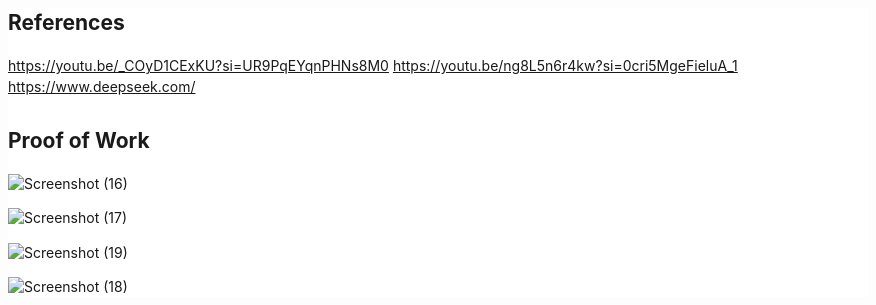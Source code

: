 ## References
  https://youtu.be/_COyD1CExKU?si=UR9PqEYqnPHNs8M0
  https://youtu.be/ng8L5n6r4kw?si=0cri5MgeFieluA_1
  https://www.deepseek.com/

## Proof of Work

![Screenshot (16)](https://github.com/user-attachments/assets/64d3877b-13d6-4790-b00f-926574ccf12a)

![Screenshot (17)](https://github.com/user-attachments/assets/6883542f-8abb-4fd6-b582-2ad014a7d401)

![Screenshot (19)](https://github.com/user-attachments/assets/9f7980dd-8163-4d9f-bb0f-85cd7feec141)

![Screenshot (18)](https://github.com/user-attachments/assets/d884f488-29c7-4a53-8a4d-257ca225bde1)

